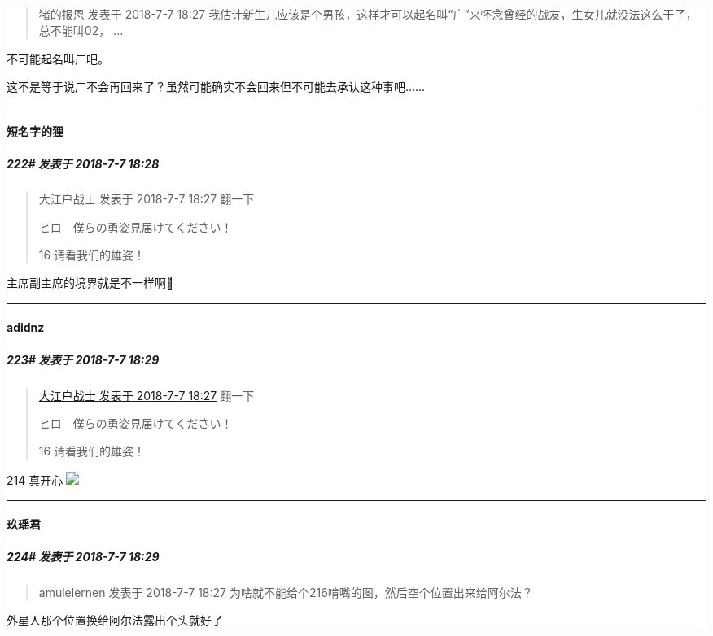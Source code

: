 

<blockquote>猪的报恩 发表于 2018-7-7 18:27
我估计新生儿应该是个男孩，这样才可以起名叫“广”来怀念曾经的战友，生女儿就没法这么干了，总不能叫02， ...</blockquote>
不可能起名叫广吧。

这不是等于说广不会再回来了？虽然可能确实不会回来但不可能去承认这种事吧……







-----

####  短名字的狸  
##### 222#       发表于 2018-7-7 18:28



<blockquote>大江户战士 发表于 2018-7-7 18:27
翻一下

ヒロ　僕らの勇姿見届けてください！

16 请看我们的雄姿！
</blockquote>
主席副主席的境界就是不一样啊🌝







-----

####  adidnz  
##### 223#       发表于 2018-7-7 18:29



<blockquote><a href="httphttps://bbs.saraba1st.com/2b/forum.php?mod=redirect&amp;goto=findpost&amp;pid=40251140&amp;ptid=1722710" target="_blank">大江户战士 发表于 2018-7-7 18:27</a>
翻一下

ヒロ　僕らの勇姿見届けてください！

16 请看我们的雄姿！</blockquote>
214 真开心 <img src="https://static.saraba1st.com/image/smiley/face2017/001.png" referrerpolicy="no-referrer">







-----

####  玖瑶君  
##### 224#       发表于 2018-7-7 18:29



<blockquote>amulelernen 发表于 2018-7-7 18:27
为啥就不能给个216啃嘴的图，然后空个位置出来给阿尔法？</blockquote>
外星人那个位置换给阿尔法露出个头就好了
